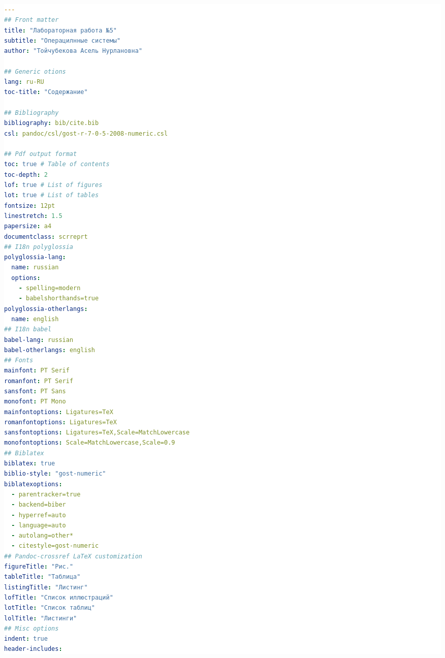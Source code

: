 ```yaml
---
## Front matter
title: "Лабораторная работа №5"
subtitle: "Операцилнные системы"
author: "Тойчубекова Асель Нурлановна"

## Generic otions
lang: ru-RU
toc-title: "Содержание"

## Bibliography
bibliography: bib/cite.bib
csl: pandoc/csl/gost-r-7-0-5-2008-numeric.csl

## Pdf output format
toc: true # Table of contents
toc-depth: 2
lof: true # List of figures
lot: true # List of tables
fontsize: 12pt
linestretch: 1.5
papersize: a4
documentclass: scrreprt
## I18n polyglossia
polyglossia-lang:
  name: russian
  options:
	- spelling=modern
	- babelshorthands=true
polyglossia-otherlangs:
  name: english
## I18n babel
babel-lang: russian
babel-otherlangs: english
## Fonts
mainfont: PT Serif
romanfont: PT Serif
sansfont: PT Sans
monofont: PT Mono
mainfontoptions: Ligatures=TeX
romanfontoptions: Ligatures=TeX
sansfontoptions: Ligatures=TeX,Scale=MatchLowercase
monofontoptions: Scale=MatchLowercase,Scale=0.9
## Biblatex
biblatex: true
biblio-style: "gost-numeric"
biblatexoptions:
  - parentracker=true
  - backend=biber
  - hyperref=auto
  - language=auto
  - autolang=other*
  - citestyle=gost-numeric
## Pandoc-crossref LaTeX customization
figureTitle: "Рис."
tableTitle: "Таблица"
listingTitle: "Листинг"
lofTitle: "Список иллюстраций"
lotTitle: "Список таблиц"
lolTitle: "Листинги"
## Misc options
indent: true
header-includes:
```